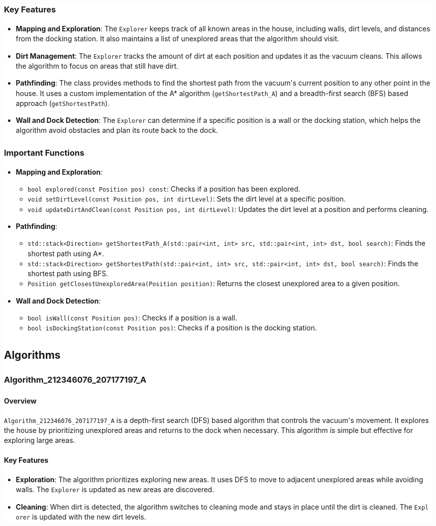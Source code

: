 ### Key Features

- **Mapping and Exploration**: The `Explorer` keeps track of all known areas in the house, including walls, dirt levels, and distances from the docking station. It also maintains a list of unexplored areas that the algorithm should visit.

- **Dirt Management**: The `Explorer` tracks the amount of dirt at each position and updates it as the vacuum cleans. This allows the algorithm to focus on areas that still have dirt.

- **Pathfinding**: The class provides methods to find the shortest path from the vacuum's current position to any other point in the house. It uses a custom implementation of the A* algorithm (`getShortestPath_A`) and a breadth-first search (BFS) based approach (`getShortestPath`).

- **Wall and Dock Detection**: The `Explorer` can determine if a specific position is a wall or the docking station, which helps the algorithm avoid obstacles and plan its route back to the dock.

### Important Functions

- **Mapping and Exploration**:
    - `bool explored(const Position pos) const`: Checks if a position has been explored.
    - `void setDirtLevel(const Position pos, int dirtLevel)`: Sets the dirt level at a specific position.
    - `void updateDirtAndClean(const Position pos, int dirtLevel)`: Updates the dirt level at a position and performs cleaning.

- **Pathfinding**:
    - `std::stack<Direction> getShortestPath_A(std::pair<int, int> src, std::pair<int, int> dst, bool search)`: Finds the shortest path using A*.
    - `std::stack<Direction> getShortestPath(std::pair<int, int> src, std::pair<int, int> dst, bool search)`: Finds the shortest path using BFS.
    - `Position getClosestUnexploredArea(Position position)`: Returns the closest unexplored area to a given position.

- **Wall and Dock Detection**:
    - `bool isWall(const Position pos)`: Checks if a position is a wall.
    - `bool isDockingStation(const Position pos)`: Checks if a position is the docking station.

## Algorithms

### Algorithm_212346076_207177197_A

#### Overview

`Algorithm_212346076_207177197_A` is a depth-first search (DFS) based algorithm that controls the vacuum's movement. It explores the house by prioritizing unexplored areas and returns to the dock when necessary. This algorithm is simple but effective for exploring large areas.

#### Key Features

- **Exploration**: The algorithm prioritizes exploring new areas. It uses DFS to move to adjacent unexplored areas while avoiding walls. The `Explorer` is updated as new areas are discovered.

- **Cleaning**: When dirt is detected, the algorithm switches to cleaning mode and stays in place until the dirt is cleaned. The `Explorer` is updated with the new dirt levels.
